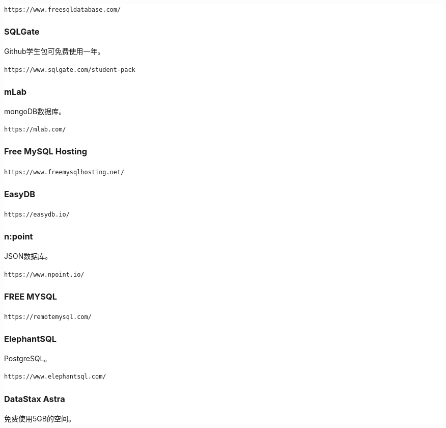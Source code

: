 ```
https://www.freesqldatabase.com/
```

### SQLGate

Github学生包可免费使用一年。

```
https://www.sqlgate.com/student-pack
```

### mLab

mongoDB数据库。

```
https://mlab.com/
```

### Free MySQL Hosting

```
https://www.freemysqlhosting.net/
```

### EasyDB

```
https://easydb.io/
```

### n:point

JSON数据库。

```
https://www.npoint.io/
```

### FREE MYSQL

```
https://remotemysql.com/
```

### ElephantSQL

PostgreSQL。

```
https://www.elephantsql.com/
```

### DataStax Astra

免费使用5GB的空间。
